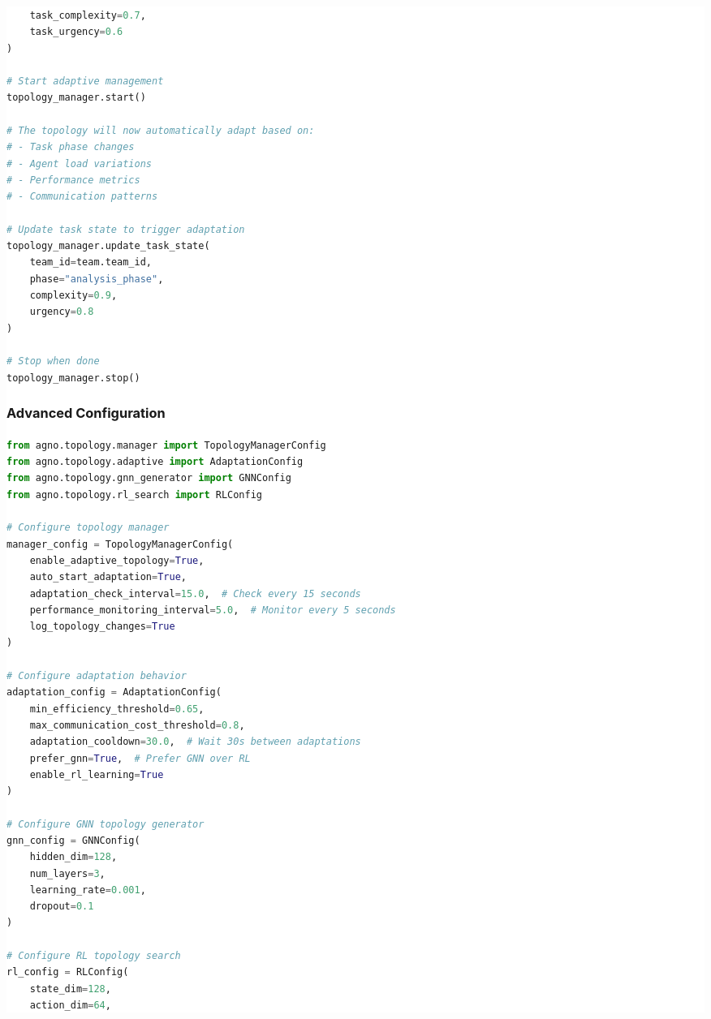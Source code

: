 ```python
    task_complexity=0.7,
    task_urgency=0.6
)

# Start adaptive management
topology_manager.start()

# The topology will now automatically adapt based on:
# - Task phase changes
# - Agent load variations
# - Performance metrics
# - Communication patterns

# Update task state to trigger adaptation
topology_manager.update_task_state(
    team_id=team.team_id,
    phase="analysis_phase",
    complexity=0.9,
    urgency=0.8
)

# Stop when done
topology_manager.stop()
```

### Advanced Configuration

```python
from agno.topology.manager import TopologyManagerConfig
from agno.topology.adaptive import AdaptationConfig
from agno.topology.gnn_generator import GNNConfig
from agno.topology.rl_search import RLConfig

# Configure topology manager
manager_config = TopologyManagerConfig(
    enable_adaptive_topology=True,
    auto_start_adaptation=True,
    adaptation_check_interval=15.0,  # Check every 15 seconds
    performance_monitoring_interval=5.0,  # Monitor every 5 seconds
    log_topology_changes=True
)

# Configure adaptation behavior
adaptation_config = AdaptationConfig(
    min_efficiency_threshold=0.65,
    max_communication_cost_threshold=0.8,
    adaptation_cooldown=30.0,  # Wait 30s between adaptations
    prefer_gnn=True,  # Prefer GNN over RL
    enable_rl_learning=True
)

# Configure GNN topology generator
gnn_config = GNNConfig(
    hidden_dim=128,
    num_layers=3,
    learning_rate=0.001,
    dropout=0.1
)

# Configure RL topology search
rl_config = RLConfig(
    state_dim=128,
    action_dim=64,
```